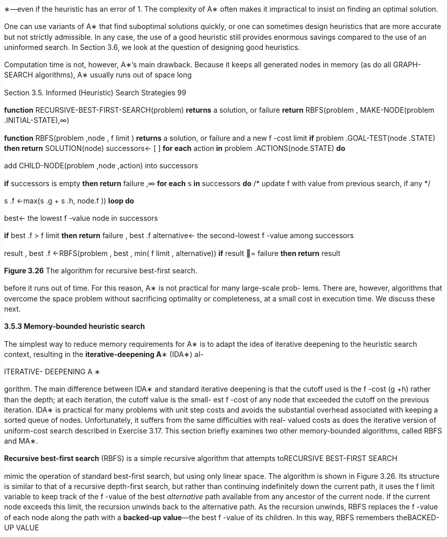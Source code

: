∗—even if the heuristic has an error of 1. The complexity of A∗ often makes it impractical to insist on finding an optimal solution.

One can use variants of A∗ that find suboptimal solutions quickly, or one can sometimes design heuristics that are more accurate but not strictly admissible. In any case, the use of a good heuristic still provides enormous savings compared to the use of an uninformed search. In Section 3.6, we look at the question of designing good heuristics.

Computation time is not, however, A∗’s main drawback. Because it keeps all generated nodes in memory (as do all GRAPH-SEARCH algorithms), A∗ usually runs out of space long  

Section 3.5. Informed (Heuristic) Search Strategies 99

**function** RECURSIVE-BEST-FIRST-SEARCH(problem) **returns** a solution, or failure **return** RBFS(problem , MAKE-NODE(problem .INITIAL-STATE),∞)

**function** RBFS(problem ,node , f limit ) **returns** a solution, or failure and a new f -cost limit **if** problem .GOAL-TEST(node .STATE) **then return** SOLUTION(node) successors← \[ \] **for each** action **in** problem .ACTIONS(node.STATE) **do**

add CHILD-NODE(problem ,node ,action) into successors

**if** successors is empty **then return** failure ,∞ **for each** s **in** successors **do** /\* update f with value from previous search, if any \*/

s .f ←max(s .g + s .h, node.f )) **loop do**

best← the lowest f -value node in successors

**if** best .f > f limit **then return** failure , best .f alternative← the second-lowest f -value among successors

result , best .f ←RBFS(problem , best , min( f limit , alternative)) **if** result = failure **then return** result

**Figure 3.26** The algorithm for recursive best-first search.

before it runs out of time. For this reason, A∗ is not practical for many large-scale prob- lems. There are, however, algorithms that overcome the space problem without sacrificing optimality or completeness, at a small cost in execution time. We discuss these next.

**3.5.3 Memory-bounded heuristic search**

The simplest way to reduce memory requirements for A∗ is to adapt the idea of iterative deepening to the heuristic search context, resulting in the **iterative-deepening A**∗ (IDA∗) al-

ITERATIVE- DEEPENING A ∗

gorithm. The main difference between IDA∗ and standard iterative deepening is that the cutoff used is the f -cost (g +h) rather than the depth; at each iteration, the cutoff value is the small- est f -cost of any node that exceeded the cutoff on the previous iteration. IDA∗ is practical for many problems with unit step costs and avoids the substantial overhead associated with keeping a sorted queue of nodes. Unfortunately, it suffers from the same difficulties with real- valued costs as does the iterative version of uniform-cost search described in Exercise 3.17. This section briefly examines two other memory-bounded algorithms, called RBFS and MA∗.

**Recursive best-first search** (RBFS) is a simple recursive algorithm that attempts toRECURSIVE BEST-FIRST SEARCH

mimic the operation of standard best-first search, but using only linear space. The algorithm is shown in Figure 3.26. Its structure is similar to that of a recursive depth-first search, but rather than continuing indefinitely down the current path, it uses the f limit variable to keep track of the f -value of the best _alternative_ path available from any ancestor of the current node. If the current node exceeds this limit, the recursion unwinds back to the alternative path. As the recursion unwinds, RBFS replaces the f -value of each node along the path with a **backed-up value**—the best f -value of its children. In this way, RBFS remembers theBACKED-UP VALUE
